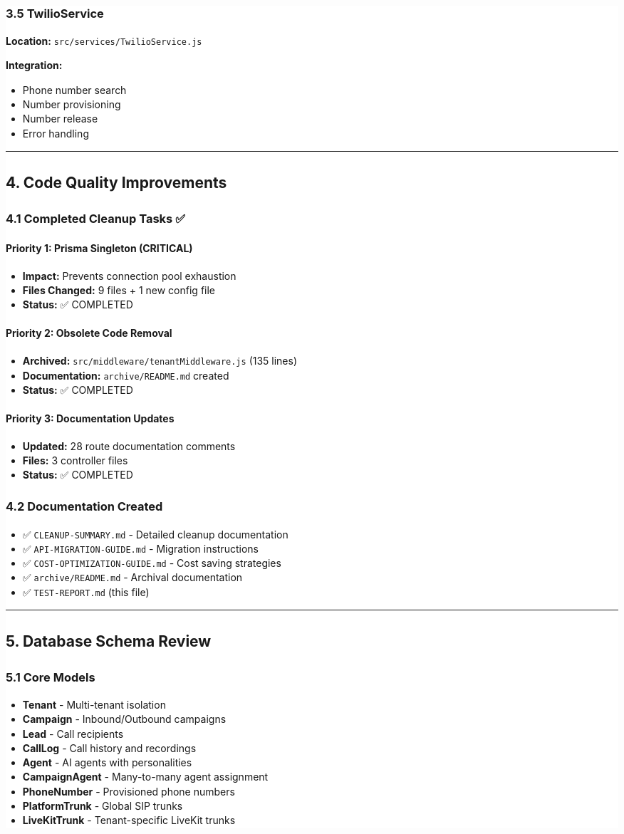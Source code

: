 ### 3.5 TwilioService
**Location:** `src/services/TwilioService.js`

**Integration:**
- Phone number search
- Number provisioning
- Number release
- Error handling

---

## 4. Code Quality Improvements

### 4.1 Completed Cleanup Tasks ✅

#### Priority 1: Prisma Singleton (CRITICAL)
- **Impact:** Prevents connection pool exhaustion
- **Files Changed:** 9 files + 1 new config file
- **Status:** ✅ COMPLETED

#### Priority 2: Obsolete Code Removal
- **Archived:** `src/middleware/tenantMiddleware.js` (135 lines)
- **Documentation:** `archive/README.md` created
- **Status:** ✅ COMPLETED

#### Priority 3: Documentation Updates
- **Updated:** 28 route documentation comments
- **Files:** 3 controller files
- **Status:** ✅ COMPLETED

### 4.2 Documentation Created
- ✅ `CLEANUP-SUMMARY.md` - Detailed cleanup documentation
- ✅ `API-MIGRATION-GUIDE.md` - Migration instructions
- ✅ `COST-OPTIMIZATION-GUIDE.md` - Cost saving strategies
- ✅ `archive/README.md` - Archival documentation
- ✅ `TEST-REPORT.md` (this file)

---

## 5. Database Schema Review

### 5.1 Core Models
- **Tenant** - Multi-tenant isolation
- **Campaign** - Inbound/Outbound campaigns
- **Lead** - Call recipients
- **CallLog** - Call history and recordings
- **Agent** - AI agents with personalities
- **CampaignAgent** - Many-to-many agent assignment
- **PhoneNumber** - Provisioned phone numbers
- **PlatformTrunk** - Global SIP trunks
- **LiveKitTrunk** - Tenant-specific LiveKit trunks
